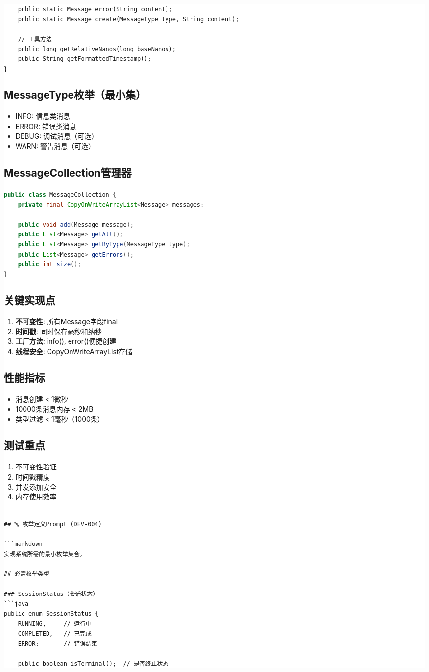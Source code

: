 ```
    public static Message error(String content);
    public static Message create(MessageType type, String content);
    
    // 工具方法
    public long getRelativeNanos(long baseNanos);
    public String getFormattedTimestamp();
}
```

## MessageType枚举（最小集）
- INFO: 信息类消息
- ERROR: 错误类消息
- DEBUG: 调试消息（可选）
- WARN: 警告消息（可选）

## MessageCollection管理器
```java
public class MessageCollection {
    private final CopyOnWriteArrayList<Message> messages;
    
    public void add(Message message);
    public List<Message> getAll();
    public List<Message> getByType(MessageType type);
    public List<Message> getErrors();
    public int size();
}
```

## 关键实现点
1. **不可变性**: 所有Message字段final
2. **时间戳**: 同时保存毫秒和纳秒
3. **工厂方法**: info(), error()便捷创建
4. **线程安全**: CopyOnWriteArrayList存储

## 性能指标
- 消息创建 < 1微秒
- 10000条消息内存 < 2MB
- 类型过滤 < 1毫秒（1000条）

## 测试重点
1. 不可变性验证
2. 时间戳精度
3. 并发添加安全
4. 内存使用效率
```

## 🔤 枚举定义Prompt (DEV-004)

```markdown
实现系统所需的最小枚举集合。

## 必需枚举类型

### SessionStatus（会话状态）
```java
public enum SessionStatus {
    RUNNING,     // 运行中
    COMPLETED,   // 已完成
    ERROR;       // 错误结束
    
    public boolean isTerminal();  // 是否终止状态
```